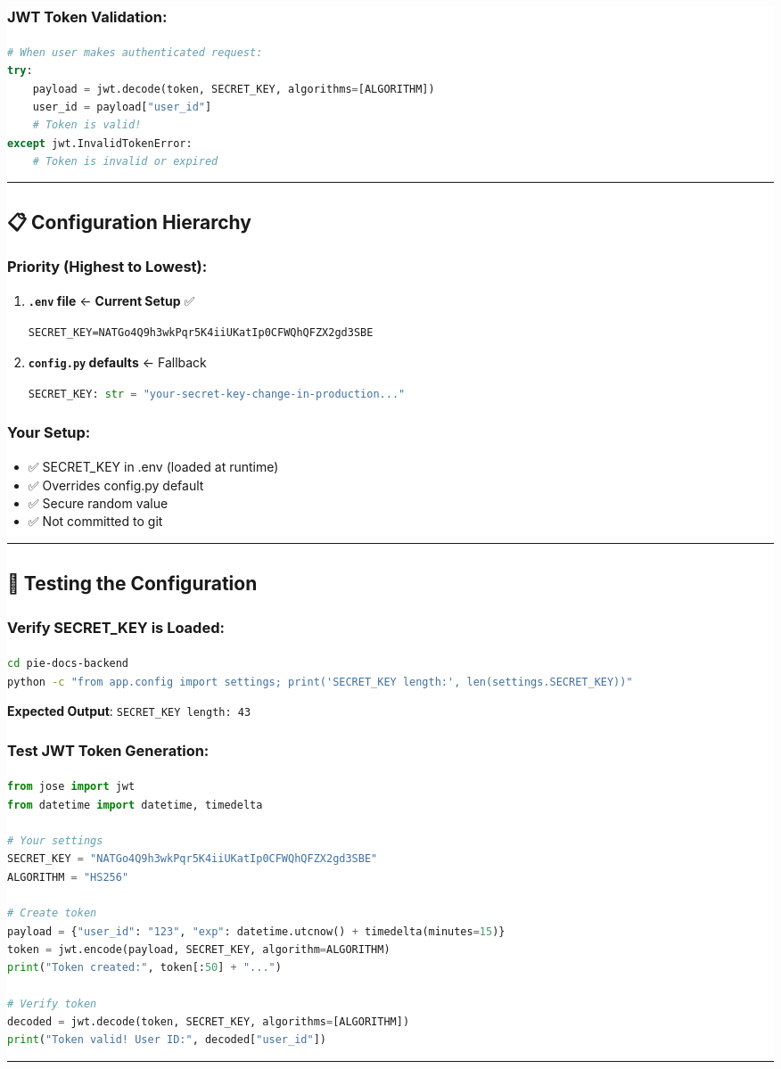 ### JWT Token Validation:
```python
# When user makes authenticated request:
try:
    payload = jwt.decode(token, SECRET_KEY, algorithms=[ALGORITHM])
    user_id = payload["user_id"]
    # Token is valid!
except jwt.InvalidTokenError:
    # Token is invalid or expired
```

---

## 📋 Configuration Hierarchy

### Priority (Highest to Lowest):

1. **`.env` file** ← **Current Setup** ✅
   ```env
   SECRET_KEY=NATGo4Q9h3wkPqr5K4iiUKatIp0CFWQhQFZX2gd3SBE
   ```

2. **`config.py` defaults** ← Fallback
   ```python
   SECRET_KEY: str = "your-secret-key-change-in-production..."
   ```

### Your Setup:
- ✅ SECRET_KEY in .env (loaded at runtime)
- ✅ Overrides config.py default
- ✅ Secure random value
- ✅ Not committed to git

---

## 🧪 Testing the Configuration

### Verify SECRET_KEY is Loaded:
```bash
cd pie-docs-backend
python -c "from app.config import settings; print('SECRET_KEY length:', len(settings.SECRET_KEY))"
```

**Expected Output**: `SECRET_KEY length: 43`

### Test JWT Token Generation:
```python
from jose import jwt
from datetime import datetime, timedelta

# Your settings
SECRET_KEY = "NATGo4Q9h3wkPqr5K4iiUKatIp0CFWQhQFZX2gd3SBE"
ALGORITHM = "HS256"

# Create token
payload = {"user_id": "123", "exp": datetime.utcnow() + timedelta(minutes=15)}
token = jwt.encode(payload, SECRET_KEY, algorithm=ALGORITHM)
print("Token created:", token[:50] + "...")

# Verify token
decoded = jwt.decode(token, SECRET_KEY, algorithms=[ALGORITHM])
print("Token valid! User ID:", decoded["user_id"])
```

---